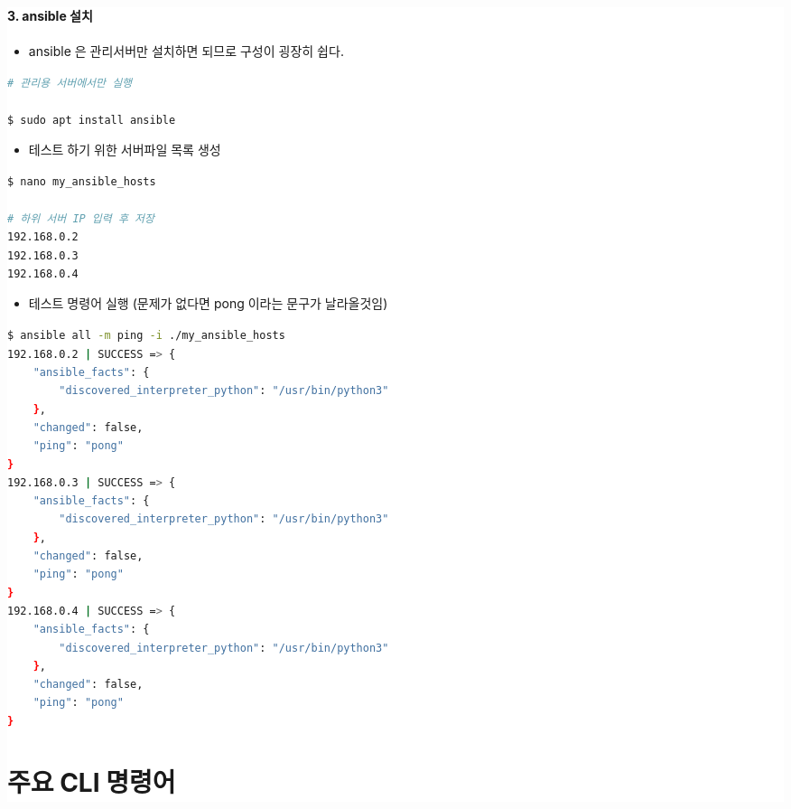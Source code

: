 

#### 3. ansible 설치

* ansible 은 관리서버만 설치하면 되므로 구성이 굉장히 쉽다.

``` bash
# 관리용 서버에서만 실행

$ sudo apt install ansible
```



* 테스트 하기 위한 서버파일 목록 생성

```bash
$ nano my_ansible_hosts

# 하위 서버 IP 입력 후 저장
192.168.0.2
192.168.0.3
192.168.0.4
```



* 테스트 명령어 실행 (문제가 없다면 pong 이라는 문구가 날라올것임)

```bash
$ ansible all -m ping -i ./my_ansible_hosts
192.168.0.2 | SUCCESS => {
    "ansible_facts": {
        "discovered_interpreter_python": "/usr/bin/python3"
    },
    "changed": false,
    "ping": "pong"
}
192.168.0.3 | SUCCESS => {
    "ansible_facts": {
        "discovered_interpreter_python": "/usr/bin/python3"
    },
    "changed": false,
    "ping": "pong"
}
192.168.0.4 | SUCCESS => {
    "ansible_facts": {
        "discovered_interpreter_python": "/usr/bin/python3"
    },
    "changed": false,
    "ping": "pong"
}
```



# 주요 CLI 명령어
